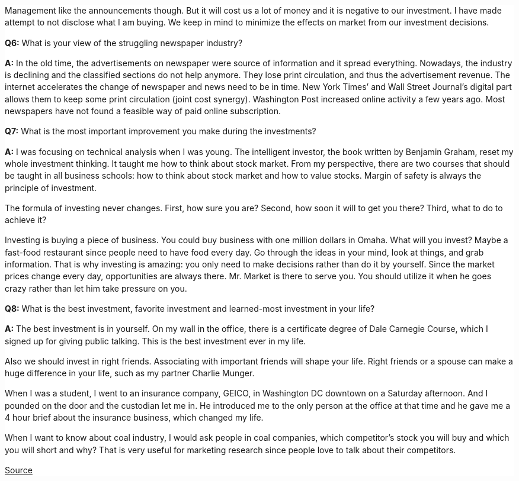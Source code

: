 Management like the announcements though. But it will cost us a lot of money and it is negative to our investment. I have made attempt to not disclose what I am buying. We keep in mind to minimize the effects on market from our investment decisions.

**Q6:** What is your view of the struggling newspaper industry?

**A:** In the old time, the advertisements on newspaper were source of information and it spread everything. Nowadays, the industry is declining and the classified sections do not help anymore. They lose print circulation, and thus the advertisement revenue. The internet accelerates the change of newspaper and news need to be in time. New York Times’ and Wall Street Journal’s digital part allows them to keep some print circulation (joint cost synergy). Washington Post increased online activity a few years ago. Most newspapers have not found a feasible way of paid online subscription.

**Q7:** What is the most important improvement you make during the investments?

**A:** I was focusing on technical analysis when I was young. The intelligent investor, the book written by Benjamin Graham, reset my whole investment thinking. It taught me how to think about stock market. From my perspective, there are two courses that should be taught in all business schools: how to think about stock market and how to value stocks. Margin of safety is always the principle of investment.

The formula of investing never changes. First, how sure you are? Second, how soon it will to get you there? Third, what to do to achieve it?

Investing is buying a piece of business. You could buy business with one million dollars in Omaha. What will you invest? Maybe a fast-food restaurant since people need to have food every day. Go through the ideas in your mind, look at things, and grab information. That is why investing is amazing: you only need to make decisions rather than do it by yourself. Since the market prices change every day, opportunities are always there. Mr. Market is there to serve you. You should utilize it when he goes crazy rather than let him take pressure on you.

**Q8:** What is the best investment, favorite investment and learned-most investment in your life?

**A:** The best investment is in yourself. On my wall in the office, there is a certificate degree of Dale Carnegie Course, which I signed up for giving public talking. This is the best investment ever in my life.

Also we should invest in right friends. Associating with important friends will shape your life. Right friends or a spouse can make a huge difference in your life, such as my partner Charlie Munger.

When I was a student, I went to an insurance company, GEICO, in Washington DC downtown on a Saturday afternoon. And I pounded on the door and the custodian let me in. He introduced me to the only person at the office at that time and he gave me a 4 hour brief about the insurance business, which changed my life.

When I want to know about coal industry, I would ask people in coal companies, which competitor’s stock you will buy and which you will short and why? That is very useful for marketing research since people love to talk about their competitors.

[Source](https://xueqiu.com/2740739644/172486306)
